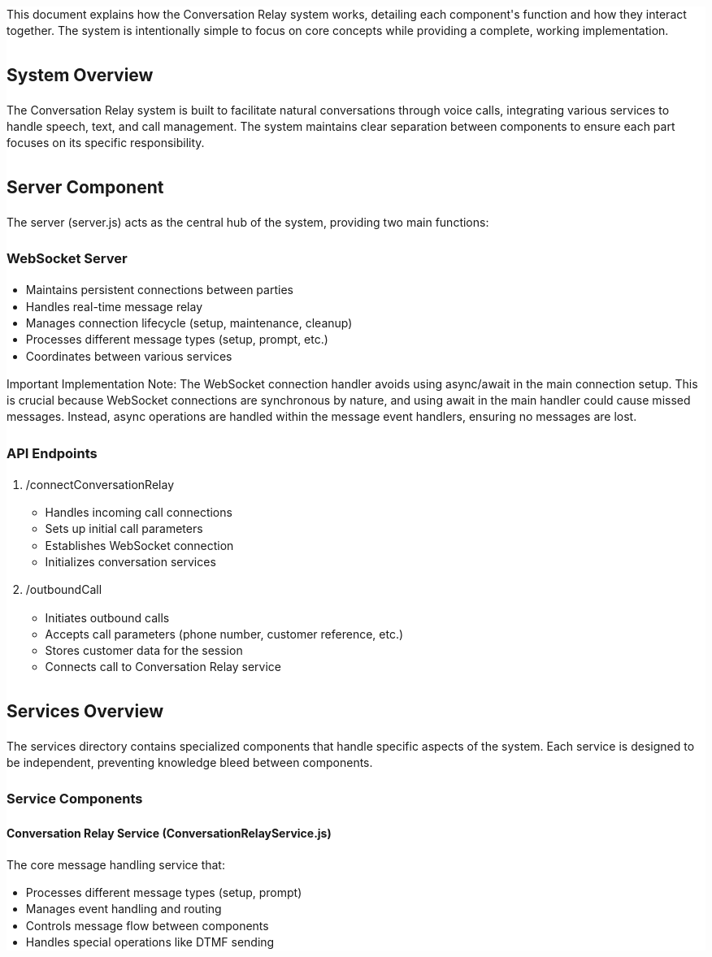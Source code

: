 This document explains how the Conversation Relay system works, detailing each component's function and how they interact together. The system is intentionally simple to focus on core concepts while providing a complete, working implementation.

## System Overview

The Conversation Relay system is built to facilitate natural conversations through voice calls, integrating various services to handle speech, text, and call management. The system maintains clear separation between components to ensure each part focuses on its specific responsibility.

## Server Component

The server (server.js) acts as the central hub of the system, providing two main functions:

### WebSocket Server
- Maintains persistent connections between parties
- Handles real-time message relay
- Manages connection lifecycle (setup, maintenance, cleanup)
- Processes different message types (setup, prompt, etc.)
- Coordinates between various services

Important Implementation Note: The WebSocket connection handler avoids using async/await in the main connection setup. This is crucial because WebSocket connections are synchronous by nature, and using await in the main handler could cause missed messages. Instead, async operations are handled within the message event handlers, ensuring no messages are lost.

### API Endpoints

1. /connectConversationRelay
   - Handles incoming call connections
   - Sets up initial call parameters
   - Establishes WebSocket connection
   - Initializes conversation services

2. /outboundCall
   - Initiates outbound calls
   - Accepts call parameters (phone number, customer reference, etc.)
   - Stores customer data for the session
   - Connects call to Conversation Relay service

## Services Overview

The services directory contains specialized components that handle specific aspects of the system. Each service is designed to be independent, preventing knowledge bleed between components.

### Service Components

#### Conversation Relay Service (ConversationRelayService.js)
The core message handling service that:
- Processes different message types (setup, prompt)
- Manages event handling and routing
- Controls message flow between components
- Handles special operations like DTMF sending

